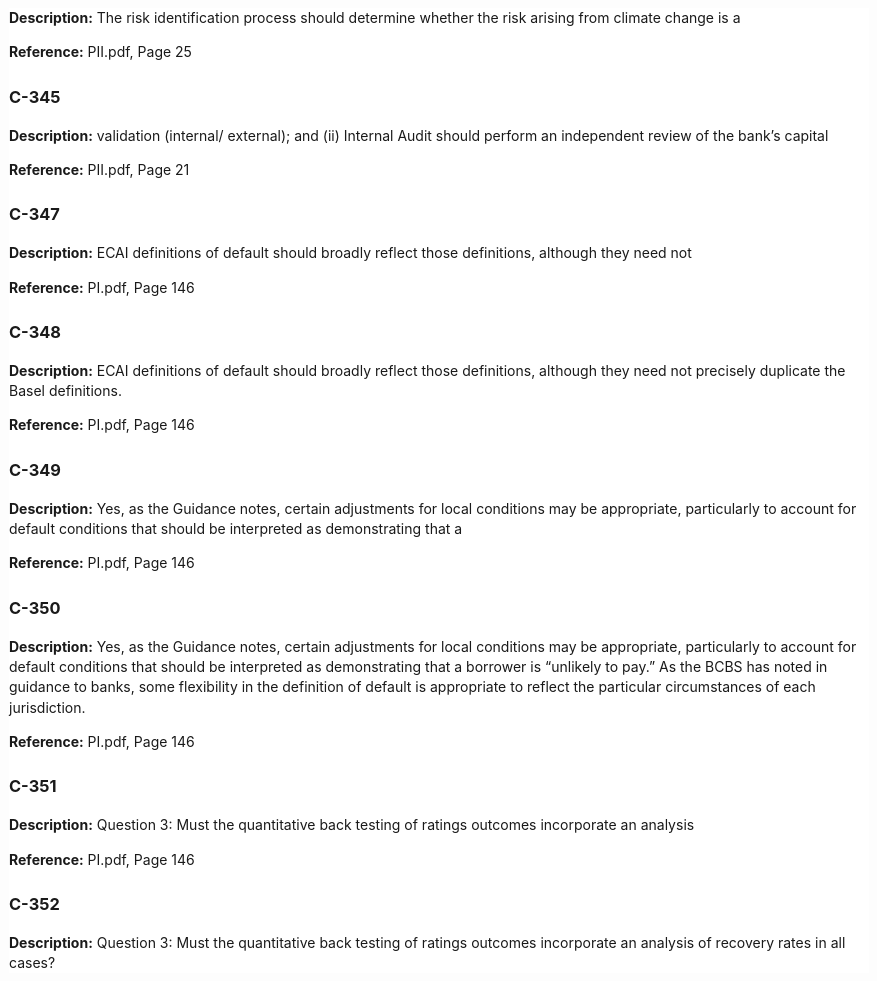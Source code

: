 **Description:** The risk identification process should determine whether the risk arising from climate change is a

**Reference:** PII.pdf, Page 25

### C-345

**Description:** validation (internal/ external); and (ii) Internal Audit should perform an independent review of the bank’s capital

**Reference:** PII.pdf, Page 21

### C-347

**Description:** ECAI definitions of default should broadly reflect those definitions, although they need not

**Reference:** PI.pdf, Page 146

### C-348

**Description:** ECAI definitions of default should broadly reflect those definitions, although they need not
precisely duplicate the Basel definitions.

**Reference:** PI.pdf, Page 146

### C-349

**Description:** Yes, as the Guidance notes, certain adjustments for local conditions may be appropriate,
particularly to account for default conditions that should be interpreted as demonstrating that a

**Reference:** PI.pdf, Page 146

### C-350

**Description:** Yes, as the Guidance notes, certain adjustments for local conditions may be appropriate,
particularly to account for default conditions that should be interpreted as demonstrating that a
borrower is “unlikely to pay.” As the BCBS has noted in guidance to banks, some flexibility in the
definition of default is appropriate to reflect the particular circumstances of each jurisdiction.

**Reference:** PI.pdf, Page 146

### C-351

**Description:** Question 3: Must the quantitative back testing of ratings outcomes incorporate an analysis

**Reference:** PI.pdf, Page 146

### C-352

**Description:** Question 3: Must the quantitative back testing of ratings outcomes incorporate an analysis
of recovery rates in all cases?
